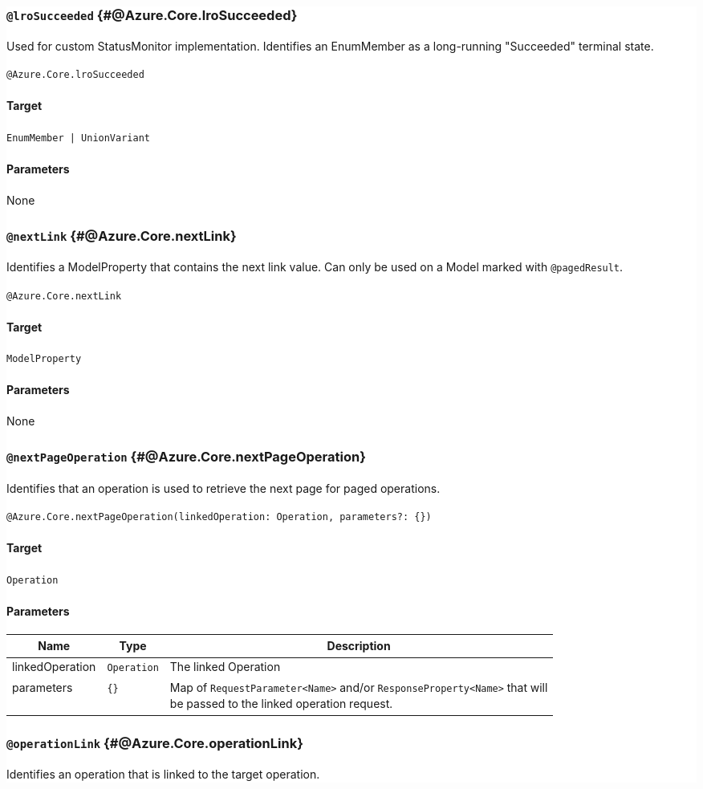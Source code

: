 ### `@lroSucceeded` {#@Azure.Core.lroSucceeded}

Used for custom StatusMonitor implementation.
Identifies an EnumMember as a long-running "Succeeded" terminal state.

```typespec
@Azure.Core.lroSucceeded
```

#### Target

`EnumMember | UnionVariant`

#### Parameters

None

### `@nextLink` {#@Azure.Core.nextLink}

Identifies a ModelProperty that contains the next link value. Can only be used on a Model marked with `@pagedResult`.

```typespec
@Azure.Core.nextLink
```

#### Target

`ModelProperty`

#### Parameters

None

### `@nextPageOperation` {#@Azure.Core.nextPageOperation}

Identifies that an operation is used to retrieve the next page for paged operations.

```typespec
@Azure.Core.nextPageOperation(linkedOperation: Operation, parameters?: {})
```

#### Target

`Operation`

#### Parameters

| Name            | Type        | Description                                                                                                               |
| --------------- | ----------- | ------------------------------------------------------------------------------------------------------------------------- |
| linkedOperation | `Operation` | The linked Operation                                                                                                      |
| parameters      | `{}`        | Map of `RequestParameter<Name>` and/or `ResponseProperty<Name>` that will<br />be passed to the linked operation request. |

### `@operationLink` {#@Azure.Core.operationLink}

Identifies an operation that is linked to the target operation.
